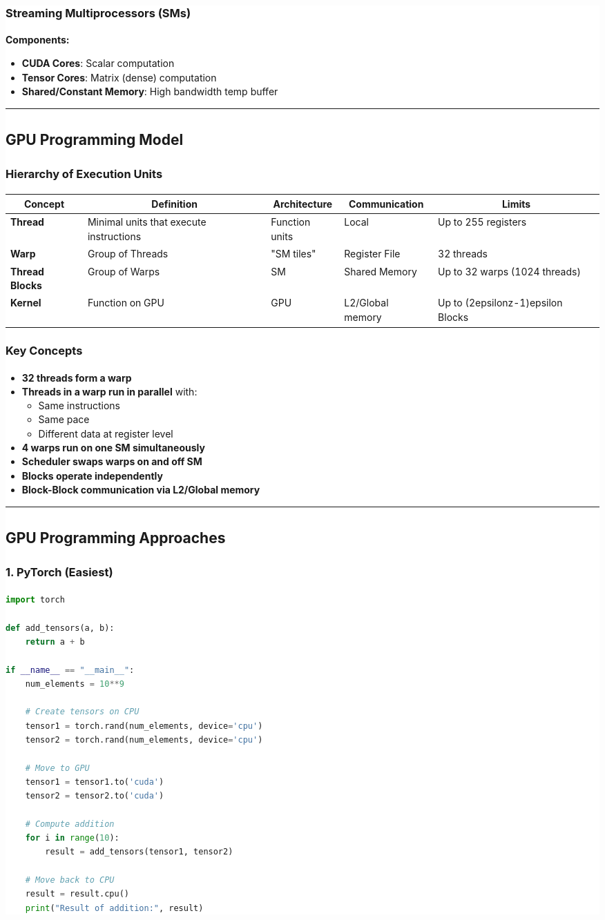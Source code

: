 ### Streaming Multiprocessors (SMs)
**Components:**
- **CUDA Cores**: Scalar computation
- **Tensor Cores**: Matrix (dense) computation
- **Shared/Constant Memory**: High bandwidth temp buffer

---

## GPU Programming Model

### Hierarchy of Execution Units

| Concept | Definition | Architecture | Communication | Limits |
|---------|------------|--------------|---------------|--------|
| **Thread** | Minimal units that execute instructions | Function units | Local | Up to 255 registers |
| **Warp** | Group of Threads | "SM tiles" | Register File | 32 threads |
| **Thread Blocks** | Group of Warps | SM | Shared Memory | Up to 32 warps (1024 threads) |
| **Kernel** | Function on GPU | GPU | L2/Global memory | Up to (2epsilonz-1)epsilon Blocks |

### Key Concepts
- **32 threads form a warp**
- **Threads in a warp run in parallel** with:
  - Same instructions
  - Same pace
  - Different data at register level
- **4 warps run on one SM simultaneously**
- **Scheduler swaps warps on and off SM**
- **Blocks operate independently**
- **Block-Block communication via L2/Global memory**

---

## GPU Programming Approaches

### 1. PyTorch (Easiest)
```python
import torch

def add_tensors(a, b):
    return a + b

if __name__ == "__main__":
    num_elements = 10**9
    
    # Create tensors on CPU
    tensor1 = torch.rand(num_elements, device='cpu')
    tensor2 = torch.rand(num_elements, device='cpu')
    
    # Move to GPU
    tensor1 = tensor1.to('cuda')
    tensor2 = tensor2.to('cuda')
    
    # Compute addition
    for i in range(10):
        result = add_tensors(tensor1, tensor2)
    
    # Move back to CPU
    result = result.cpu()
    print("Result of addition:", result)
```